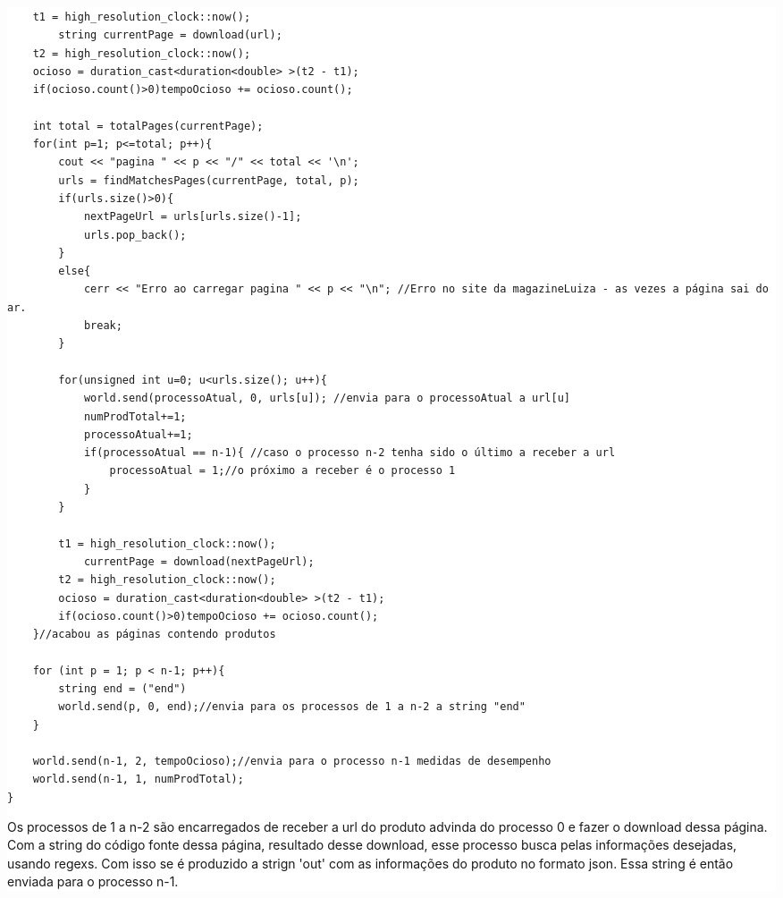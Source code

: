        t1 = high_resolution_clock::now();
            string currentPage = download(url);
        t2 = high_resolution_clock::now();
        ocioso = duration_cast<duration<double> >(t2 - t1);
        if(ocioso.count()>0)tempoOcioso += ocioso.count();

        int total = totalPages(currentPage);
        for(int p=1; p<=total; p++){
            cout << "pagina " << p << "/" << total << '\n';
            urls = findMatchesPages(currentPage, total, p);
            if(urls.size()>0){
                nextPageUrl = urls[urls.size()-1];
                urls.pop_back();
            }
            else{
                cerr << "Erro ao carregar pagina " << p << "\n"; //Erro no site da magazineLuiza - as vezes a página sai do ar.
                break;
            }

            for(unsigned int u=0; u<urls.size(); u++){
                world.send(processoAtual, 0, urls[u]); //envia para o processoAtual a url[u]
                numProdTotal+=1;
                processoAtual+=1;
                if(processoAtual == n-1){ //caso o processo n-2 tenha sido o último a receber a url
                    processoAtual = 1;//o próximo a receber é o processo 1
                } 
            }

            t1 = high_resolution_clock::now();
                currentPage = download(nextPageUrl);
            t2 = high_resolution_clock::now();
            ocioso = duration_cast<duration<double> >(t2 - t1);
            if(ocioso.count()>0)tempoOcioso += ocioso.count();
        }//acabou as páginas contendo produtos

        for (int p = 1; p < n-1; p++){
            string end = ("end")
            world.send(p, 0, end);//envia para os processos de 1 a n-2 a string "end"
        }

        world.send(n-1, 2, tempoOcioso);//envia para o processo n-1 medidas de desempenho
        world.send(n-1, 1, numProdTotal); 
    } 
Os processos de 1 a n-2 são encarregados de receber a url do produto advinda do processo 0 e fazer o download dessa página. Com a string do código fonte dessa página, resultado desse download, esse processo busca pelas informações desejadas, usando regexs. Com isso se é produzido a strign 'out' com as informações do produto no formato json. Essa string é então enviada para o processo n-1.
